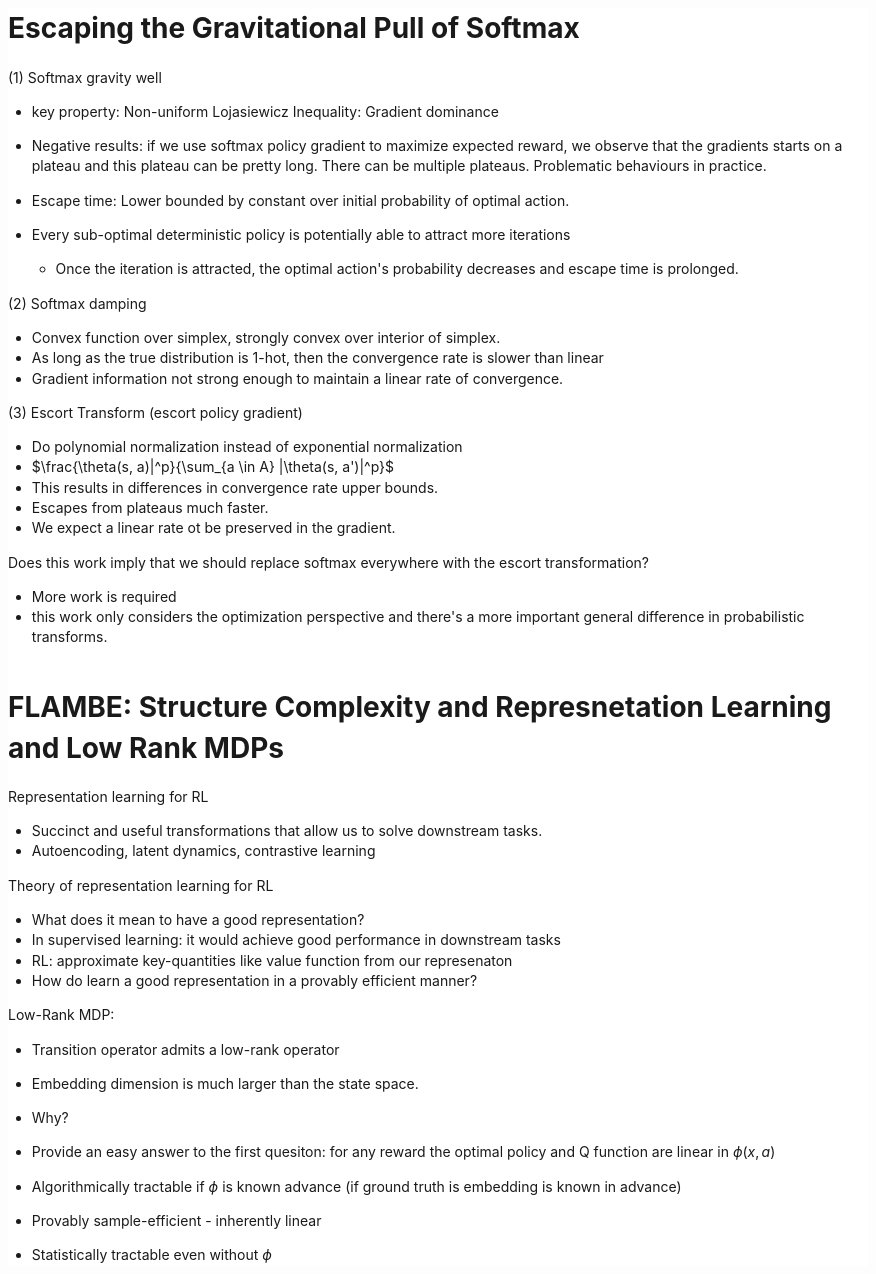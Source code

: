 
# Escaping the Gravitational Pull of Softmax

(1) Softmax gravity well

 - key property: Non-uniform Lojasiewicz Inequality: Gradient dominance

 - Negative results: if we use softmax policy gradient to maximize expected reward,
   we observe that the gradients starts on a plateau and this plateau can be pretty long.
   There can be multiple plateaus. Problematic behaviours in practice.
 - Escape time: Lower bounded by constant over initial probability of optimal action.
 - Every sub-optimal deterministic policy is potentially able to attract more iterations
   - Once the iteration is attracted, the optimal action's probability decreases and
     escape time is prolonged.

(2) Softmax damping

 - Convex function over simplex, strongly convex over interior of simplex.
 - As long as the true distribution is 1-hot, then the convergence rate is slower than linear
 - Gradient information not strong enough to maintain a linear rate of convergence.

(3) Escort Transform (escort policy gradient)

 - Do polynomial normalization instead of exponential normalization
 - $\frac{\theta(s, a)|^p}{\sum_{a \in A} |\theta(s, a')|^p}$
 - This results in differences in convergence rate upper bounds.
 - Escapes from plateaus much faster.
 - We expect a linear rate ot be preserved in the gradient.

Does this work imply that we should replace softmax everywhere with the escort transformation?
 - More work is required
 - this work only considers the optimization perspective and there's a more important general
   difference in probabilistic transforms.

# FLAMBE: Structure Complexity and Represnetation Learning and Low Rank MDPs

Representation learning for RL
 - Succinct and useful transformations that allow us to solve downstream tasks.
 - Autoencoding, latent dynamics, contrastive learning

Theory of representation learning for RL
 - What does it mean to have a good representation?
  - In supervised learning: it would achieve good performance in downstream tasks
  - RL: approximate key-quantities like value function from our represenaton
 - How do learn a good representation in a provably efficient manner?

Low-Rank MDP:
 - Transition operator admits a low-rank operator
 - Embedding dimension is much larger than the state space.

 - Why?
  - Provide an easy answer to the first quesiton: for any reward the optimal policy and
    Q function are linear in $\phi(x, a)$
  - Algorithmically tractable if $\phi$ is known advance (if ground truth is embedding is known in advance)
  - Provably sample-efficient - inherently linear
  - Statistically tractable even without $\phi$
